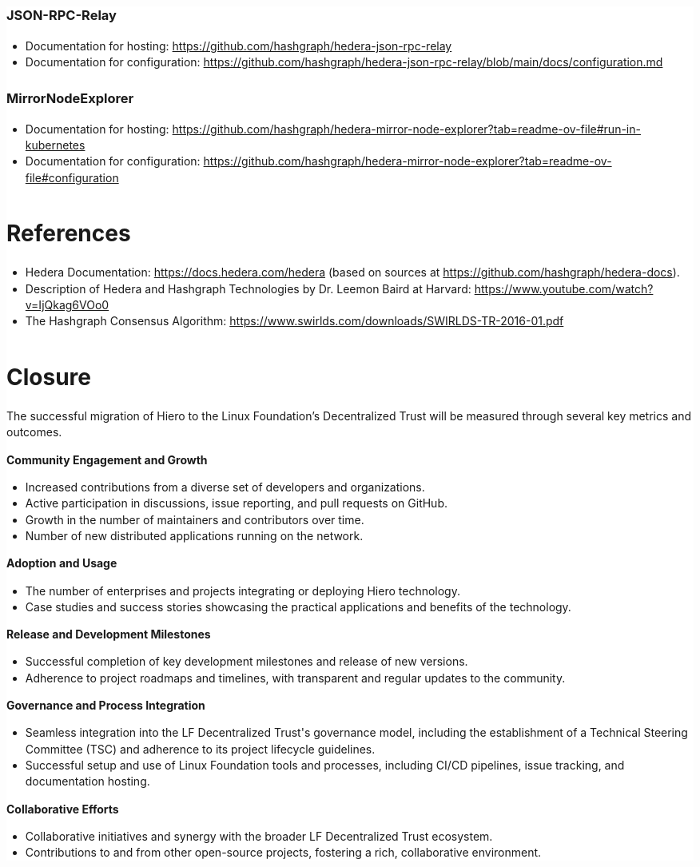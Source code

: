 ### JSON-RPC-Relay
- Documentation for hosting: https://github.com/hashgraph/hedera-json-rpc-relay 
- Documentation for configuration: https://github.com/hashgraph/hedera-json-rpc-relay/blob/main/docs/configuration.md

### MirrorNodeExplorer 
- Documentation for hosting:  https://github.com/hashgraph/hedera-mirror-node-explorer?tab=readme-ov-file#run-in-kubernetes
- Documentation for configuration: https://github.com/hashgraph/hedera-mirror-node-explorer?tab=readme-ov-file#configuration

# References
- Hedera Documentation: https://docs.hedera.com/hedera (based on sources at https://github.com/hashgraph/hedera-docs).
- Description of Hedera and Hashgraph Technologies by Dr. Leemon Baird at Harvard: https://www.youtube.com/watch?v=IjQkag6VOo0
- The Hashgraph Consensus Algorithm: https://www.swirlds.com/downloads/SWIRLDS-TR-2016-01.pdf

# Closure
The successful migration of Hiero to the Linux Foundation’s Decentralized Trust will be measured through
several key metrics and outcomes.

**Community Engagement and Growth**
- Increased contributions from a diverse set of developers and organizations.
- Active participation in discussions, issue reporting, and pull requests on GitHub.
- Growth in the number of maintainers and contributors over time.
- Number of new distributed applications running on the network.

**Adoption and Usage**
- The number of enterprises and projects integrating or deploying Hiero technology.
- Case studies and success stories showcasing the practical applications and benefits of the technology.

**Release and Development Milestones**
- Successful completion of key development milestones and release of new versions.
- Adherence to project roadmaps and timelines, with transparent and regular updates to the community.

**Governance and Process Integration**
- Seamless integration into the LF Decentralized Trust's governance model, including the establishment of a
  Technical Steering Committee (TSC) and adherence to its project lifecycle guidelines.
- Successful setup and use of Linux Foundation tools and processes, including CI/CD pipelines, issue tracking,
  and documentation hosting.

**Collaborative Efforts**
- Collaborative initiatives and synergy with the broader LF Decentralized Trust ecosystem.
- Contributions to and from other open-source projects, fostering a rich, collaborative environment.

